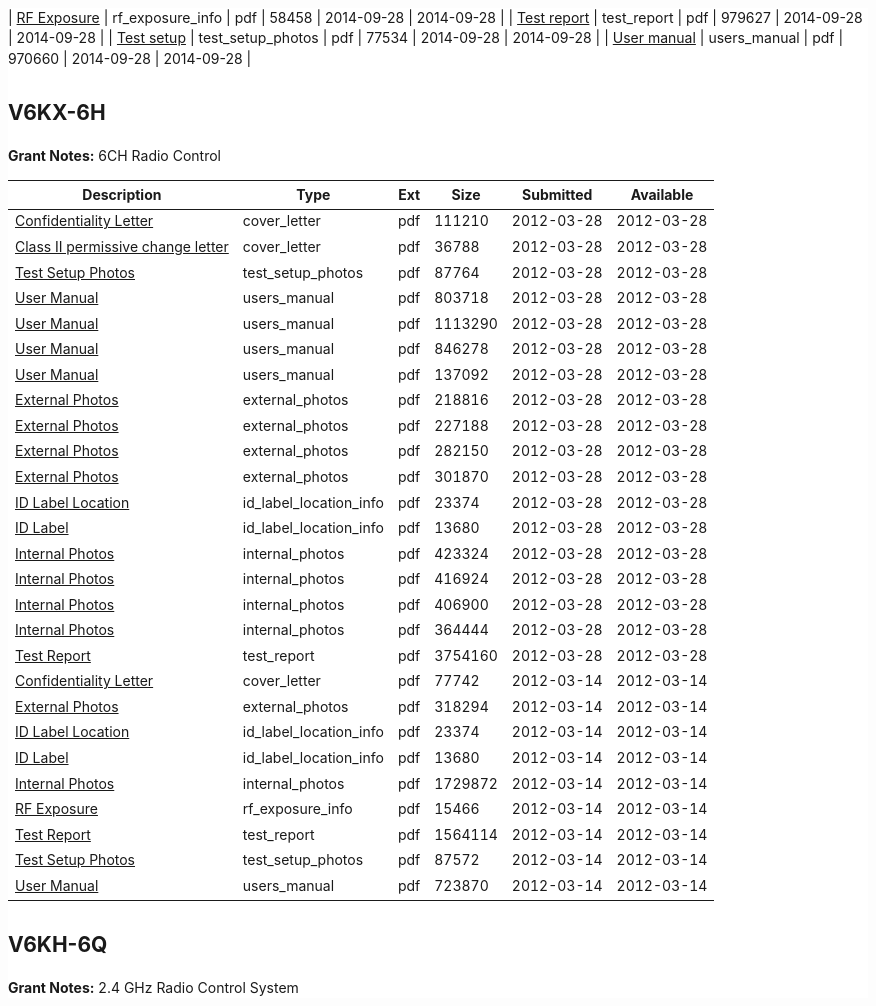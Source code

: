 | [RF Exposure](V6KHCP80/f768349956bbdcfed6b0f878621cd193/2403660.pdf) | rf_exposure_info | pdf | 58458 | 2014-09-28 | 2014-09-28 |
| [Test report](V6KHCP80/f768349956bbdcfed6b0f878621cd193/2403662.pdf) | test_report | pdf | 979627 | 2014-09-28 | 2014-09-28 |
| [Test setup](V6KHCP80/f768349956bbdcfed6b0f878621cd193/2403663.pdf) | test_setup_photos | pdf | 77534 | 2014-09-28 | 2014-09-28 |
| [User manual](V6KHCP80/f768349956bbdcfed6b0f878621cd193/2403664.pdf) | users_manual | pdf | 970660 | 2014-09-28 | 2014-09-28 |
## V6KX-6H
**Grant Notes:** 6CH Radio Control

| Description | Type | Ext | Size | Submitted | Available |
| ----------- | ---- | --- | ---- | --------- | --------- |
| [Confidentiality Letter](V6KX-6H/8e6a0d9fb15618c136f8e52357e7979d/1664543.pdf) | cover_letter | pdf | 111210 | 2012-03-28 | 2012-03-28 |
| [Class II permissive change letter](V6KX-6H/8e6a0d9fb15618c136f8e52357e7979d/1664544.pdf) | cover_letter | pdf | 36788 | 2012-03-28 | 2012-03-28 |
| [Test Setup Photos](V6KX-6H/8e6a0d9fb15618c136f8e52357e7979d/1664548.pdf) | test_setup_photos | pdf | 87764 | 2012-03-28 | 2012-03-28 |
| [User Manual](V6KX-6H/8e6a0d9fb15618c136f8e52357e7979d/1664549.pdf) | users_manual | pdf | 803718 | 2012-03-28 | 2012-03-28 |
| [User Manual](V6KX-6H/8e6a0d9fb15618c136f8e52357e7979d/1664554.pdf) | users_manual | pdf | 1113290 | 2012-03-28 | 2012-03-28 |
| [User Manual](V6KX-6H/8e6a0d9fb15618c136f8e52357e7979d/1664555.pdf) | users_manual | pdf | 846278 | 2012-03-28 | 2012-03-28 |
| [User Manual](V6KX-6H/8e6a0d9fb15618c136f8e52357e7979d/1664560.pdf) | users_manual | pdf | 137092 | 2012-03-28 | 2012-03-28 |
| [External Photos](V6KX-6H/8e6a0d9fb15618c136f8e52357e7979d/1664550.pdf) | external_photos | pdf | 218816 | 2012-03-28 | 2012-03-28 |
| [External Photos](V6KX-6H/8e6a0d9fb15618c136f8e52357e7979d/1664552.pdf) | external_photos | pdf | 227188 | 2012-03-28 | 2012-03-28 |
| [External Photos](V6KX-6H/8e6a0d9fb15618c136f8e52357e7979d/1664556.pdf) | external_photos | pdf | 282150 | 2012-03-28 | 2012-03-28 |
| [External Photos](V6KX-6H/8e6a0d9fb15618c136f8e52357e7979d/1664558.pdf) | external_photos | pdf | 301870 | 2012-03-28 | 2012-03-28 |
| [ID Label Location](V6KX-6H/8e6a0d9fb15618c136f8e52357e7979d/1655384.pdf) | id_label_location_info | pdf | 23374 | 2012-03-28 | 2012-03-28 |
| [ID Label](V6KX-6H/8e6a0d9fb15618c136f8e52357e7979d/1655387.pdf) | id_label_location_info | pdf | 13680 | 2012-03-28 | 2012-03-28 |
| [Internal Photos](V6KX-6H/8e6a0d9fb15618c136f8e52357e7979d/1664551.pdf) | internal_photos | pdf | 423324 | 2012-03-28 | 2012-03-28 |
| [Internal Photos](V6KX-6H/8e6a0d9fb15618c136f8e52357e7979d/1664553.pdf) | internal_photos | pdf | 416924 | 2012-03-28 | 2012-03-28 |
| [Internal Photos](V6KX-6H/8e6a0d9fb15618c136f8e52357e7979d/1664557.pdf) | internal_photos | pdf | 406900 | 2012-03-28 | 2012-03-28 |
| [Internal Photos](V6KX-6H/8e6a0d9fb15618c136f8e52357e7979d/1664559.pdf) | internal_photos | pdf | 364444 | 2012-03-28 | 2012-03-28 |
| [Test Report](V6KX-6H/8e6a0d9fb15618c136f8e52357e7979d/1664546.pdf) | test_report | pdf | 3754160 | 2012-03-28 | 2012-03-28 |
| [Confidentiality Letter](V6KX-6H/e9e410286ea71950b93c86c579c48e0d/1655382.pdf) | cover_letter | pdf | 77742 | 2012-03-14 | 2012-03-14 |
| [External Photos](V6KX-6H/e9e410286ea71950b93c86c579c48e0d/1655383.pdf) | external_photos | pdf | 318294 | 2012-03-14 | 2012-03-14 |
| [ID Label Location](V6KX-6H/e9e410286ea71950b93c86c579c48e0d/1655384.pdf) | id_label_location_info | pdf | 23374 | 2012-03-14 | 2012-03-14 |
| [ID Label](V6KX-6H/e9e410286ea71950b93c86c579c48e0d/1655387.pdf) | id_label_location_info | pdf | 13680 | 2012-03-14 | 2012-03-14 |
| [Internal Photos](V6KX-6H/e9e410286ea71950b93c86c579c48e0d/1655386.pdf) | internal_photos | pdf | 1729872 | 2012-03-14 | 2012-03-14 |
| [RF Exposure](V6KX-6H/e9e410286ea71950b93c86c579c48e0d/1655388.pdf) | rf_exposure_info | pdf | 15466 | 2012-03-14 | 2012-03-14 |
| [Test Report](V6KX-6H/e9e410286ea71950b93c86c579c48e0d/1655385.pdf) | test_report | pdf | 1564114 | 2012-03-14 | 2012-03-14 |
| [Test Setup Photos](V6KX-6H/e9e410286ea71950b93c86c579c48e0d/1655389.pdf) | test_setup_photos | pdf | 87572 | 2012-03-14 | 2012-03-14 |
| [User Manual](V6KX-6H/e9e410286ea71950b93c86c579c48e0d/1655390.pdf) | users_manual | pdf | 723870 | 2012-03-14 | 2012-03-14 |
## V6KH-6Q
**Grant Notes:** 2.4 GHz Radio Control System
